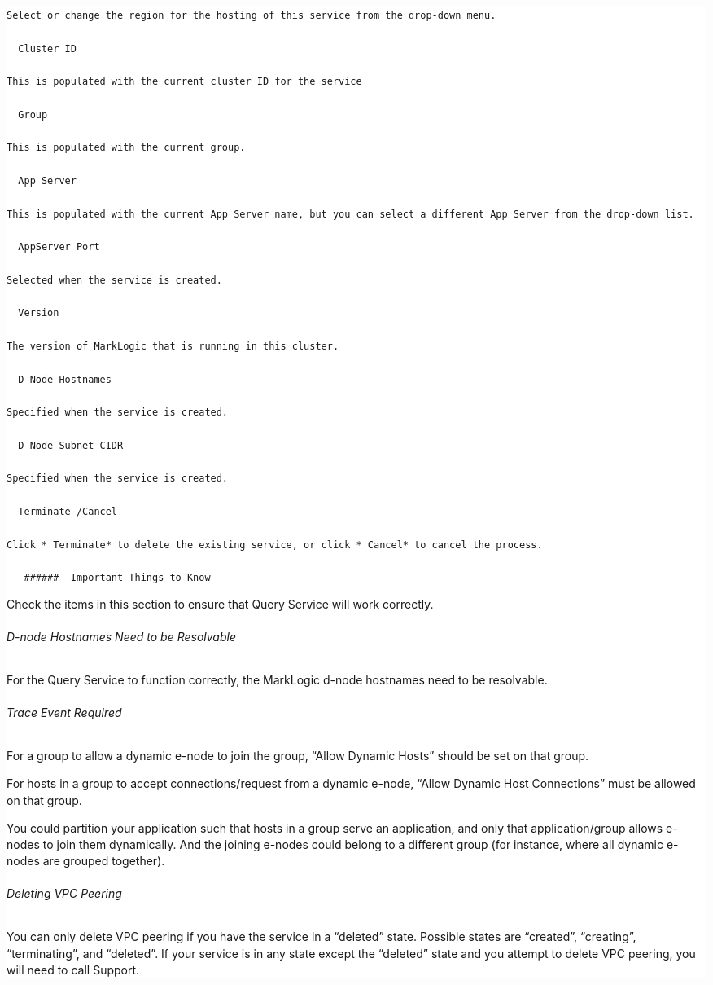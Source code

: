     Select or change the region for the hosting of this service from the drop-down menu.

      Cluster ID

    This is populated with the current cluster ID for the service

      Group

    This is populated with the current group. 

      App Server

    This is populated with the current App Server name, but you can select a different App Server from the drop-down list. 

      AppServer Port

    Selected when the service is created.

      Version

    The version of MarkLogic that is running in this cluster.

      D-Node Hostnames

    Specified when the service is created. 

      D-Node Subnet CIDR

    Specified when the service is created. 

      Terminate /Cancel

    Click * Terminate* to delete the existing service, or click * Cancel* to cancel the process.

       ######  Important Things to Know

  Check the items in this section to ensure that Query Service will work correctly.

  ######  D-node Hostnames Need to be Resolvable

  For the Query Service to function correctly, the MarkLogic d-node hostnames need to be resolvable. 

   ######  Trace Event Required

  For a group to allow a dynamic e-node to join the group, “Allow Dynamic Hosts” should be set on that group.

  For hosts in a group to accept connections/request from a dynamic e-node, “Allow Dynamic Host Connections” must be allowed on that group. 

  You could partition your application such that hosts in a group serve an application, and only that application/group allows e-nodes to join them dynamically. And the joining e-nodes could belong to a different group (for instance, where all dynamic e-nodes are grouped together).

   ######  Deleting VPC Peering

  You can only delete VPC peering if you have the service in a “deleted” state. Possible states are “created”, “creating”, “terminating”, and “deleted”. If your service is in any state except the “deleted” state and you attempt to delete VPC peering, you will need to call Support. 

      
